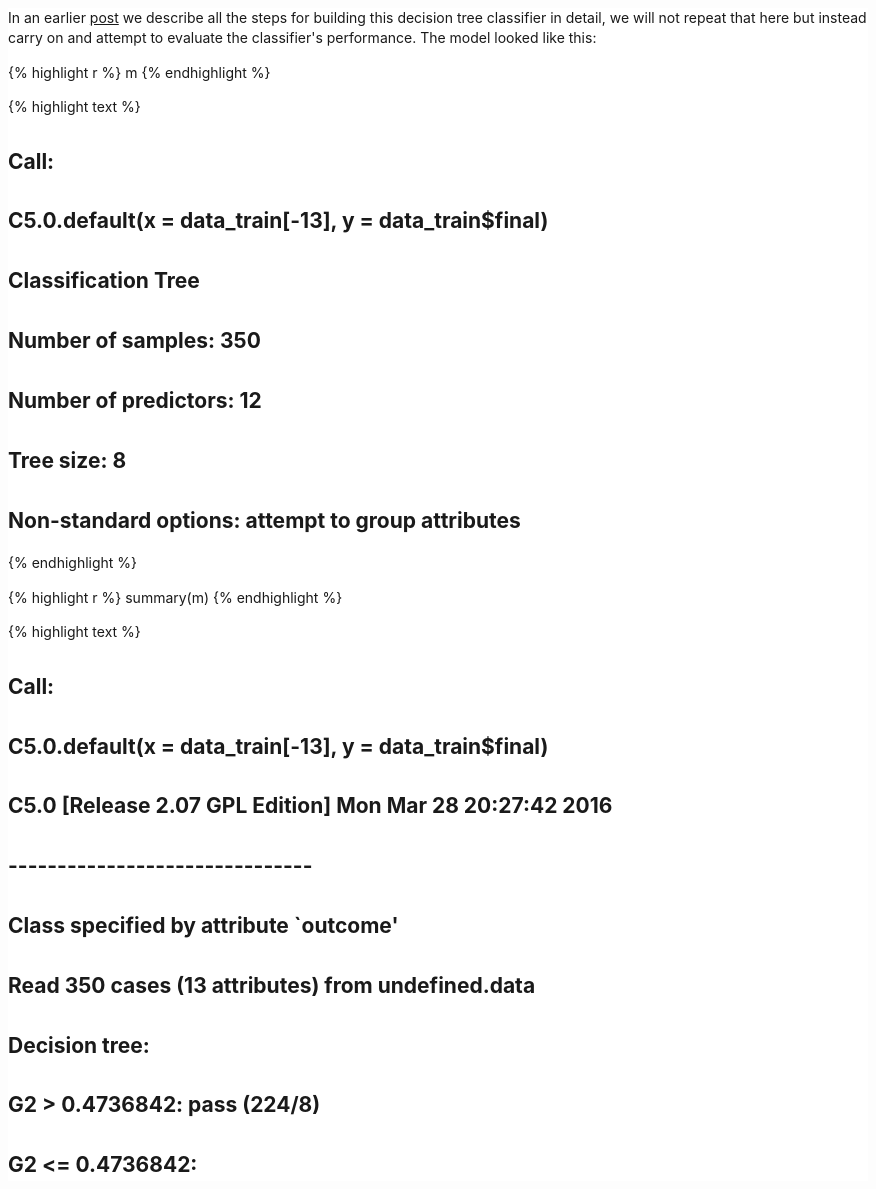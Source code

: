 In an earlier [post](http://www.machinegurning.com/rstats/student-performance/) we describe all the steps for building this decision tree classifier in detail, we will not repeat that here but instead carry on and attempt to evaluate the classifier's performance. The model looked like this:
 

{% highlight r %}
m
{% endhighlight %}



{% highlight text %}
## 
## Call:
## C5.0.default(x = data_train[-13], y = data_train$final)
## 
## Classification Tree
## Number of samples: 350 
## Number of predictors: 12 
## 
## Tree size: 8 
## 
## Non-standard options: attempt to group attributes
{% endhighlight %}



{% highlight r %}
summary(m)
{% endhighlight %}



{% highlight text %}
## 
## Call:
## C5.0.default(x = data_train[-13], y = data_train$final)
## 
## 
## C5.0 [Release 2.07 GPL Edition]  	Mon Mar 28 20:27:42 2016
## -------------------------------
## 
## Class specified by attribute `outcome'
## 
## Read 350 cases (13 attributes) from undefined.data
## 
## Decision tree:
## 
## G2 > 0.4736842: pass (224/8)
## G2 <= 0.4736842: